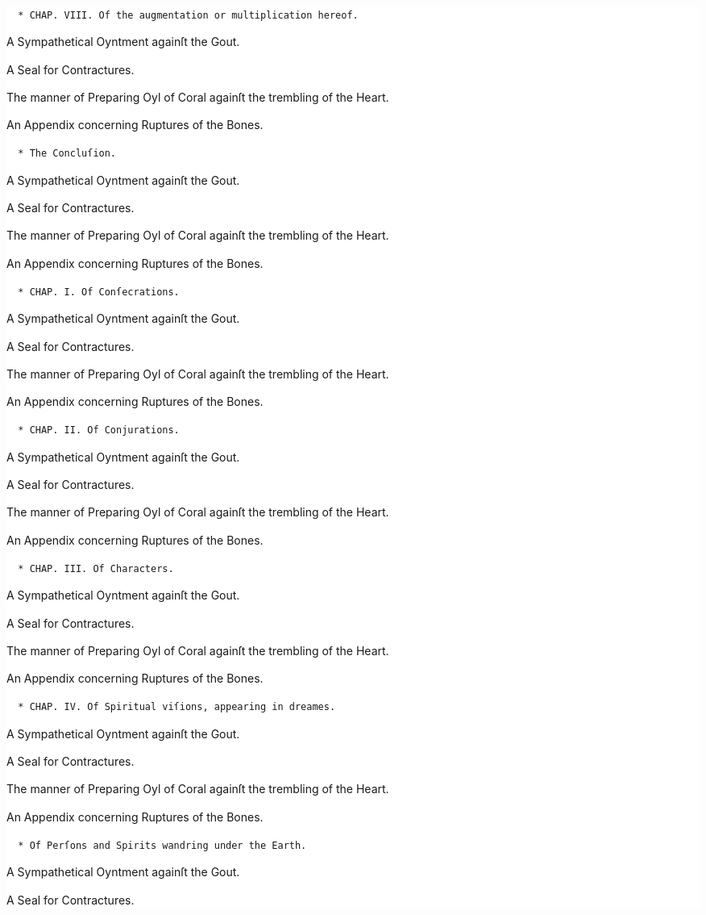       * CHAP. VIII. Of the augmentation or multiplication hereof.

A Sympathetical Oyntment againſt the Gout.

A Seal for Contractures.

The manner of Preparing Oyl of Coral againſt the trembling of the Heart.

An Appendix concerning Ruptures of the Bones.

      * The Concluſion.

A Sympathetical Oyntment againſt the Gout.

A Seal for Contractures.

The manner of Preparing Oyl of Coral againſt the trembling of the Heart.

An Appendix concerning Ruptures of the Bones.

      * CHAP. I. Of Conſecrations.

A Sympathetical Oyntment againſt the Gout.

A Seal for Contractures.

The manner of Preparing Oyl of Coral againſt the trembling of the Heart.

An Appendix concerning Ruptures of the Bones.

      * CHAP. II. Of Conjurations.

A Sympathetical Oyntment againſt the Gout.

A Seal for Contractures.

The manner of Preparing Oyl of Coral againſt the trembling of the Heart.

An Appendix concerning Ruptures of the Bones.

      * CHAP. III. Of Characters.

A Sympathetical Oyntment againſt the Gout.

A Seal for Contractures.

The manner of Preparing Oyl of Coral againſt the trembling of the Heart.

An Appendix concerning Ruptures of the Bones.

      * CHAP. IV. Of Spiritual viſions, appearing in dreames.

A Sympathetical Oyntment againſt the Gout.

A Seal for Contractures.

The manner of Preparing Oyl of Coral againſt the trembling of the Heart.

An Appendix concerning Ruptures of the Bones.

      * Of Perſons and Spirits wandring under the Earth.

A Sympathetical Oyntment againſt the Gout.

A Seal for Contractures.
